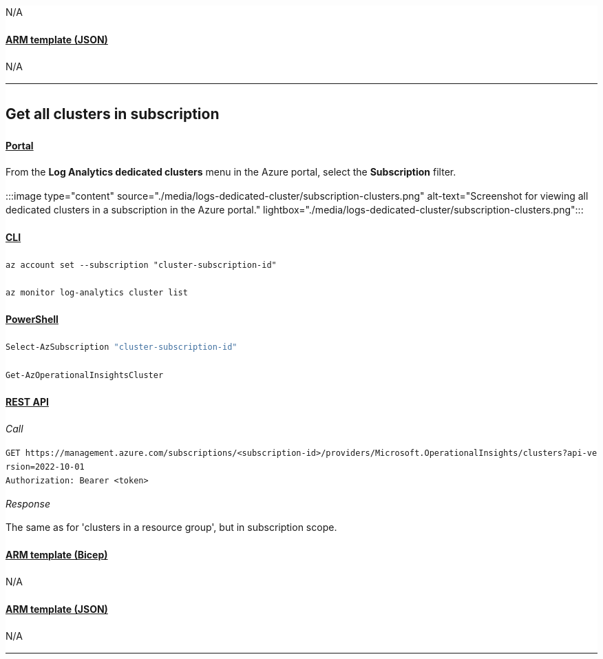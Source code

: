 N/A

#### [ARM template (JSON)](#tab/json)

N/A

---

## Get all clusters in subscription

#### [Portal](#tab/azure-portal)

From the **Log Analytics dedicated clusters** menu in the Azure portal, select the **Subscription** filter.

:::image type="content" source="./media/logs-dedicated-cluster/subscription-clusters.png" alt-text="Screenshot for viewing all dedicated clusters in a subscription in the Azure portal." lightbox="./media/logs-dedicated-cluster/subscription-clusters.png":::

#### [CLI](#tab/cli)

```azurecli
az account set --subscription "cluster-subscription-id"

az monitor log-analytics cluster list
```

#### [PowerShell](#tab/powershell)

```powershell
Select-AzSubscription "cluster-subscription-id"

Get-AzOperationalInsightsCluster
```
#### [REST API](#tab/restapi)

*Call*

```rest
GET https://management.azure.com/subscriptions/<subscription-id>/providers/Microsoft.OperationalInsights/clusters?api-version=2022-10-01
Authorization: Bearer <token>
```
    
*Response*
    
The same as for 'clusters in a resource group', but in subscription scope.

#### [ARM template (Bicep)](#tab/bicep)

N/A

#### [ARM template (JSON)](#tab/json)

N/A

---
